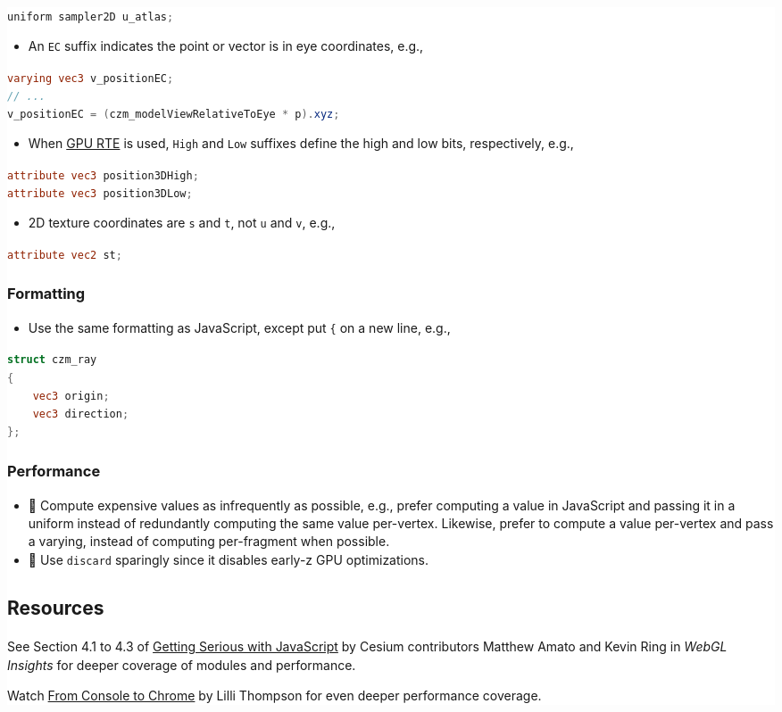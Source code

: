 ```javascript
uniform sampler2D u_atlas;
```

- An `EC` suffix indicates the point or vector is in eye coordinates, e.g.,

```glsl
varying vec3 v_positionEC;
// ...
v_positionEC = (czm_modelViewRelativeToEye * p).xyz;
```

- When [GPU RTE](https://help.agi.com/AGIComponents/html/BlogPrecisionsPrecisions.htm) is used, `High` and `Low` suffixes define the high and low bits, respectively, e.g.,

```glsl
attribute vec3 position3DHigh;
attribute vec3 position3DLow;
```

- 2D texture coordinates are `s` and `t`, not `u` and `v`, e.g.,

```glsl
attribute vec2 st;
```

### Formatting

- Use the same formatting as JavaScript, except put `{` on a new line, e.g.,

```glsl
struct czm_ray
{
    vec3 origin;
    vec3 direction;
};
```

### Performance

- :speedboat: Compute expensive values as infrequently as possible, e.g., prefer computing a value in JavaScript and passing it in a uniform instead of redundantly computing the same value per-vertex. Likewise, prefer to compute a value per-vertex and pass a varying, instead of computing per-fragment when possible.
- :speedboat: Use `discard` sparingly since it disables early-z GPU optimizations.

## Resources

See Section 4.1 to 4.3 of [Getting Serious with JavaScript](http://webglinsights.github.io/downloads/WebGL-Insights-Chapter-4.pdf) by Cesium contributors Matthew Amato and Kevin Ring in _WebGL Insights_ for deeper coverage of modules and performance.

Watch [From Console to Chrome](https://www.youtube.com/watch?v=XAqIpGU8ZZk) by Lilli Thompson for even deeper performance coverage.
